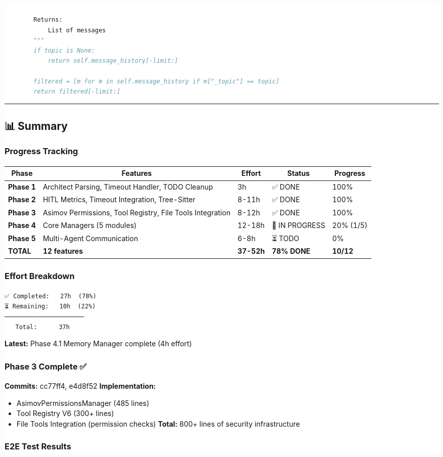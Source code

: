```python

        Returns:
            List of messages
        """
        if topic is None:
            return self.message_history[-limit:]

        filtered = [m for m in self.message_history if m["_topic"] == topic]
        return filtered[-limit:]
```

---

## 📊 Summary

### Progress Tracking

| Phase | Features | Effort | Status | Progress |
|-------|----------|--------|--------|----------|
| **Phase 1** | Architect Parsing, Timeout Handler, TODO Cleanup | 3h | ✅ DONE | 100% |
| **Phase 2** | HITL Metrics, Timeout Integration, Tree-Sitter | 8-11h | ✅ DONE | 100% |
| **Phase 3** | Asimov Permissions, Tool Registry, File Tools Integration | 8-12h | ✅ DONE | 100% |
| **Phase 4** | Core Managers (5 modules) | 12-18h | 🔄 IN PROGRESS | 20% (1/5) |
| **Phase 5** | Multi-Agent Communication | 6-8h | ⏳ TODO | 0% |
| **TOTAL** | **12 features** | **37-52h** | **78% DONE** | **10/12** |

### Effort Breakdown

```
✅ Completed:   27h  (78%)
⏳ Remaining:   10h  (22%)
──────────────────────
   Total:      37h
```

**Latest:** Phase 4.1 Memory Manager complete (4h effort)

### Phase 3 Complete ✅

**Commits:** cc77ff4, e4d8f52
**Implementation:**
- AsimovPermissionsManager (485 lines)
- Tool Registry V6 (300+ lines)
- File Tools Integration (permission checks)
**Total:** 800+ lines of security infrastructure

### E2E Test Results
